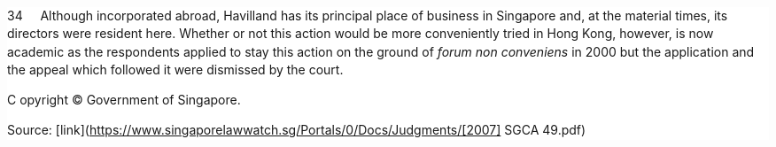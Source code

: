 34     Although incorporated abroad, Havilland has its principal place of business in Singapore and, at the material times, its directors were resident here. Whether or not this action would be more conveniently tried in Hong Kong, however, is now academic as the respondents applied to stay this action on the ground of _forum non conveniens_ in 2000 but the application and the appeal which followed it were dismissed by the court. 

 C opyright © Government of Singapore. 


Source: [link](https://www.singaporelawwatch.sg/Portals/0/Docs/Judgments/[2007] SGCA 49.pdf)
